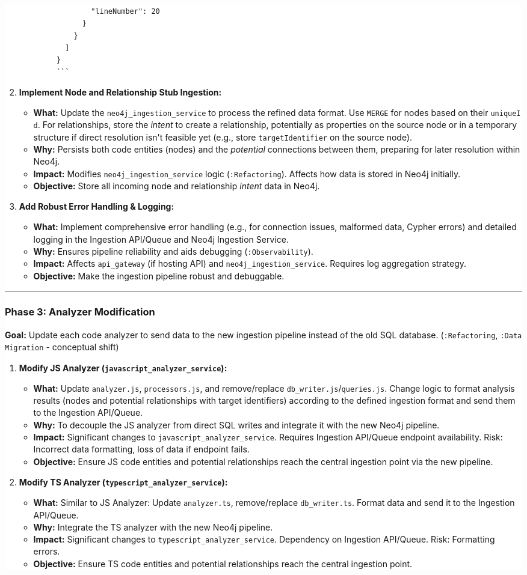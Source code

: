                         "lineNumber": 20
                      }
                    }
                  ]
                }
                ```


2.  **Implement Node and Relationship Stub Ingestion:**
    *   **What:** Update the `neo4j_ingestion_service` to process the refined data format. Use `MERGE` for nodes based on their `uniqueId`. For relationships, store the *intent* to create a relationship, potentially as properties on the source node or in a temporary structure if direct resolution isn't feasible yet (e.g., store `targetIdentifier` on the source node).
    *   **Why:** Persists both code entities (nodes) and the *potential* connections between them, preparing for later resolution within Neo4j.
    *   **Impact:** Modifies `neo4j_ingestion_service` logic (`:Refactoring`). Affects how data is stored in Neo4j initially.
    *   **Objective:** Store all incoming node and relationship *intent* data in Neo4j.

3.  **Add Robust Error Handling & Logging:**
    *   **What:** Implement comprehensive error handling (e.g., for connection issues, malformed data, Cypher errors) and detailed logging in the Ingestion API/Queue and Neo4j Ingestion Service.
    *   **Why:** Ensures pipeline reliability and aids debugging (`:Observability`).
    *   **Impact:** Affects `api_gateway` (if hosting API) and `neo4j_ingestion_service`. Requires log aggregation strategy.
    *   **Objective:** Make the ingestion pipeline robust and debuggable.

---

### Phase 3: Analyzer Modification

**Goal:** Update each code analyzer to send data to the new ingestion pipeline instead of the old SQL database. (`:Refactoring`, `:DataMigration` - conceptual shift)

1.  **Modify JS Analyzer (`javascript_analyzer_service`):**
    *   **What:** Update `analyzer.js`, `processors.js`, and remove/replace `db_writer.js`/`queries.js`. Change logic to format analysis results (nodes and potential relationships with target identifiers) according to the defined ingestion format and send them to the Ingestion API/Queue.
    *   **Why:** To decouple the JS analyzer from direct SQL writes and integrate it with the new Neo4j pipeline.
    *   **Impact:** Significant changes to `javascript_analyzer_service`. Requires Ingestion API/Queue endpoint availability. Risk: Incorrect data formatting, loss of data if endpoint fails.
    *   **Objective:** Ensure JS code entities and potential relationships reach the central ingestion point via the new pipeline.

2.  **Modify TS Analyzer (`typescript_analyzer_service`):**
    *   **What:** Similar to JS Analyzer: Update `analyzer.ts`, remove/replace `db_writer.ts`. Format data and send it to the Ingestion API/Queue.
    *   **Why:** Integrate the TS analyzer with the new Neo4j pipeline.
    *   **Impact:** Significant changes to `typescript_analyzer_service`. Dependency on Ingestion API/Queue. Risk: Formatting errors.
    *   **Objective:** Ensure TS code entities and potential relationships reach the central ingestion point.
